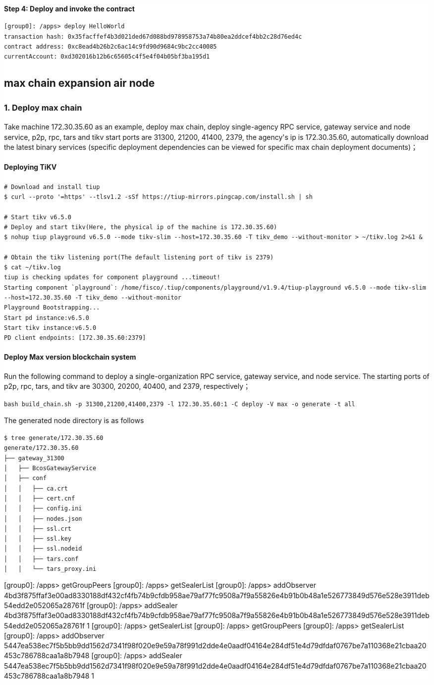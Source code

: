 **Step 4: Deploy and invoke the contract**

```shell
[group0]: /apps> deploy HelloWorld
transaction hash: 0x35facffef4b3d021ded67d088bd978958753a74b80ea2ddcef4bb2c28d76ed4c
contract address: 0xc8ead4b26b2c6ac14c9fd90d9684c9bc2cc40085
currentAccount: 0xd302016b12b6c65605c4f5e4f04b05bf3ba195d1
```

## max chain expansion air node

### 1. Deploy max chain

Take machine 172.30.35.60 as an example, deploy max chain, deploy single-agency RPC service, gateway service and node service, p2p, rpc, tars and tikv start ports are 31300, 21200, 41400, 2379, the agency's ip is 172.30.35.60, automatically download the latest binary services (specific deployment dependencies can be viewed for specific max chain deployment documents)；

#### Deploying TiKV

```
# Download and install tiup
$ curl --proto '=https' --tlsv1.2 -sSf https://tiup-mirrors.pingcap.com/install.sh | sh

# Start tikv v6.5.0
# Deploy and start tikv(Here, the physical ip of the machine is 172.30.35.60)
$ nohup tiup playground v6.5.0 --mode tikv-slim --host=172.30.35.60 -T tikv_demo --without-monitor > ~/tikv.log 2>&1 &

# Obtain the tikv listening port(The default listening port of tikv is 2379)
$ cat ~/tikv.log
tiup is checking updates for component playground ...timeout!
Starting component `playground`: /home/fisco/.tiup/components/playground/v1.9.4/tiup-playground v6.5.0 --mode tikv-slim --host=172.30.35.60 -T tikv_demo --without-monitor
Playground Bootstrapping...
Start pd instance:v6.5.0
Start tikv instance:v6.5.0
PD client endpoints: [172.30.35.60:2379]
```

#### Deploy Max version blockchain system

Run the following command to deploy a single-organization RPC service, gateway service, and node service. The starting ports of p2p, rpc, tars, and tikv are 30300, 20200, 40400, and 2379, respectively；

```
bash build_chain.sh -p 31300,21200,41400,2379 -l 172.30.35.60:1 -C deploy -V max -o generate -t all
```

The generated node directory is as follows

```
$ tree generate/172.30.35.60
generate/172.30.35.60
├── gateway_31300
│   ├── BcosGatewayService
│   ├── conf
│   │   ├── ca.crt
│   │   ├── cert.cnf
│   │   ├── config.ini
│   │   ├── nodes.json
│   │   ├── ssl.crt
│   │   ├── ssl.key
│   │   ├── ssl.nodeid
│   │   ├── tars.conf
│   │   └── tars_proxy.ini
```

[group0]: /apps> getGroupPeers
[group0]: /apps> getSealerList 
[group0]: /apps> addObserver 4bd3f875ffaf3e00ad8330188df432cf4fb74b9cfdb958ae79af77fc9508a7f9a55826e4b91b0b48a1e526773849d576e528e3911deb54edd2e052065a28761f
[group0]: /apps> addSealer 4bd3f875ffaf3e00ad8330188df432cf4fb74b9cfdb958ae79af77fc9508a7f9a55826e4b91b0b48a1e526773849d576e528e3911deb54edd2e052065a28761f 1
[group0]: /apps> getSealerList 
[group0]: /apps> getGroupPeers
[group0]: /apps> getSealerList 
[group0]: /apps> addObserver  5447ea538ec7f5b5bb9dd1562d7341f98f020e9e59a78f991d2dde4e0aadf04164e284df51e4d79dfdaf0767be7a110368e21cbaa20453c786788caa1a8b7948
[group0]: /apps> addSealer 5447ea538ec7f5b5bb9dd1562d7341f98f020e9e59a78f991d2dde4e0aadf04164e284df51e4d79dfdaf0767be7a110368e21cbaa20453c786788caa1a8b7948 1